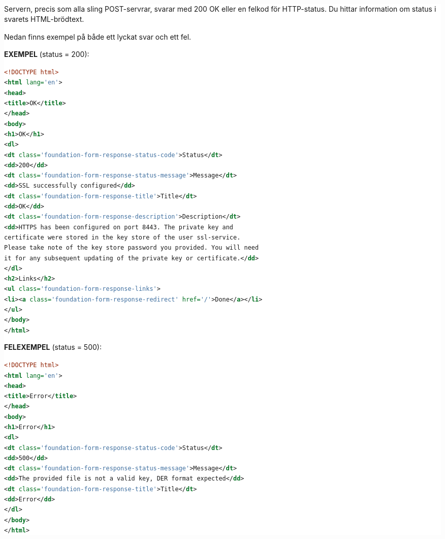 Servern, precis som alla sling POST-servrar, svarar med 200 OK eller en felkod för HTTP-status. Du hittar information om status i svarets HTML-brödtext.

Nedan finns exempel på både ett lyckat svar och ett fel.

**EXEMPEL** (status = 200):

```xml
<!DOCTYPE html>
<html lang='en'>
<head>
<title>OK</title>
</head>
<body>
<h1>OK</h1>
<dl>
<dt class='foundation-form-response-status-code'>Status</dt>
<dd>200</dd>
<dt class='foundation-form-response-status-message'>Message</dt>
<dd>SSL successfully configured</dd>
<dt class='foundation-form-response-title'>Title</dt>
<dd>OK</dd>
<dt class='foundation-form-response-description'>Description</dt>
<dd>HTTPS has been configured on port 8443. The private key and
certificate were stored in the key store of the user ssl-service.
Please take note of the key store password you provided. You will need
it for any subsequent updating of the private key or certificate.</dd>
</dl>
<h2>Links</h2>
<ul class='foundation-form-response-links'>
<li><a class='foundation-form-response-redirect' href='/'>Done</a></li>
</ul>
</body>
</html>
```

**FELEXEMPEL** (status = 500):

```xml
<!DOCTYPE html>
<html lang='en'>
<head>
<title>Error</title>
</head>
<body>
<h1>Error</h1>
<dl>
<dt class='foundation-form-response-status-code'>Status</dt>
<dd>500</dd>
<dt class='foundation-form-response-status-message'>Message</dt>
<dd>The provided file is not a valid key, DER format expected</dd>
<dt class='foundation-form-response-title'>Title</dt>
<dd>Error</dd>
</dl>
</body>
</html>
```
